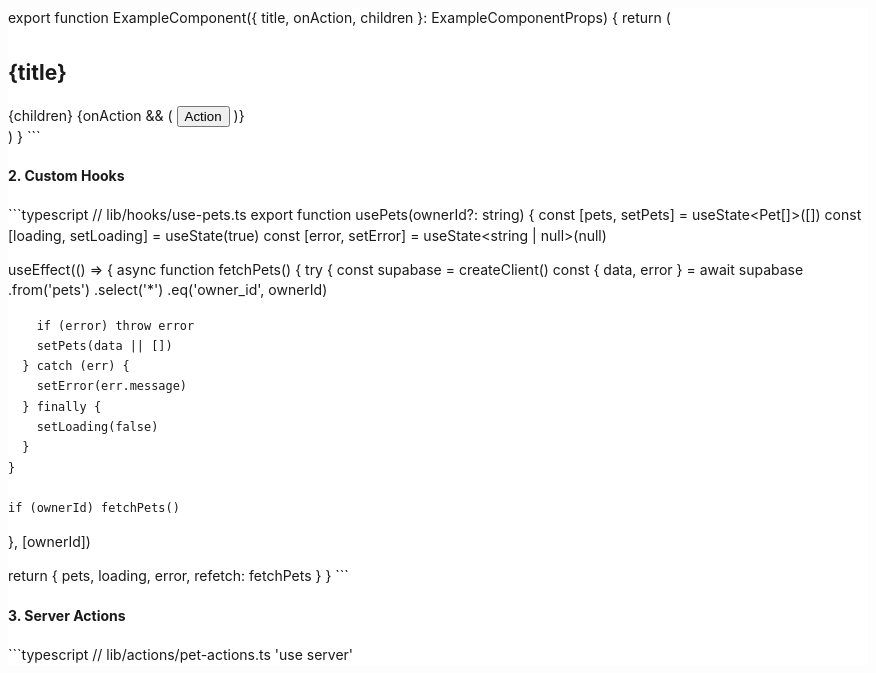 export function ExampleComponent({ 
  title, 
  onAction, 
  children 
}: ExampleComponentProps) {
  return (
    <div className="p-4 border rounded-lg">
      <h2 className="text-lg font-semibold">{title}</h2>
      {children}
      {onAction && (
        <Button onClick={onAction}>Action</Button>
      )}
    </div>
  )
}
\`\`\`

#### 2. Custom Hooks
\`\`\`typescript
// lib/hooks/use-pets.ts
export function usePets(ownerId?: string) {
  const [pets, setPets] = useState<Pet[]>([])
  const [loading, setLoading] = useState(true)
  const [error, setError] = useState<string | null>(null)
  
  useEffect(() => {
    async function fetchPets() {
      try {
        const supabase = createClient()
        const { data, error } = await supabase
          .from('pets')
          .select('*')
          .eq('owner_id', ownerId)
        
        if (error) throw error
        setPets(data || [])
      } catch (err) {
        setError(err.message)
      } finally {
        setLoading(false)
      }
    }
    
    if (ownerId) fetchPets()
  }, [ownerId])
  
  return { pets, loading, error, refetch: fetchPets }
}
\`\`\`

#### 3. Server Actions
\`\`\`typescript
// lib/actions/pet-actions.ts
'use server'
